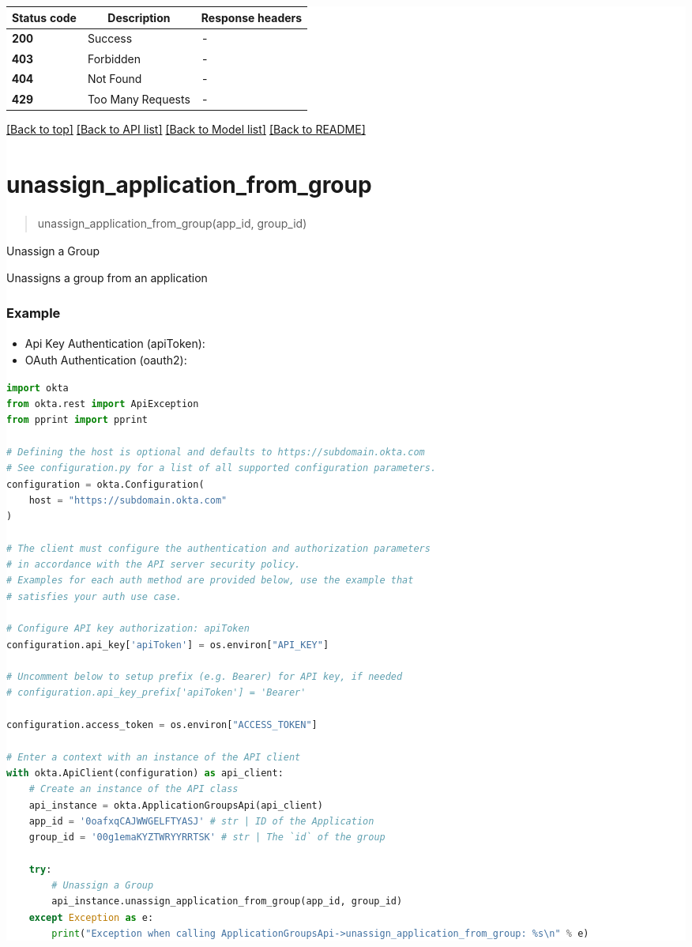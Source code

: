 | Status code | Description | Response headers |
|-------------|-------------|------------------|
**200** | Success |  -  |
**403** | Forbidden |  -  |
**404** | Not Found |  -  |
**429** | Too Many Requests |  -  |

[[Back to top]](#) [[Back to API list]](../README.md#documentation-for-api-endpoints) [[Back to Model list]](../README.md#documentation-for-models) [[Back to README]](../README.md)

# **unassign_application_from_group**
> unassign_application_from_group(app_id, group_id)

Unassign a Group

Unassigns a group from an application

### Example

* Api Key Authentication (apiToken):
* OAuth Authentication (oauth2):

```python
import okta
from okta.rest import ApiException
from pprint import pprint

# Defining the host is optional and defaults to https://subdomain.okta.com
# See configuration.py for a list of all supported configuration parameters.
configuration = okta.Configuration(
    host = "https://subdomain.okta.com"
)

# The client must configure the authentication and authorization parameters
# in accordance with the API server security policy.
# Examples for each auth method are provided below, use the example that
# satisfies your auth use case.

# Configure API key authorization: apiToken
configuration.api_key['apiToken'] = os.environ["API_KEY"]

# Uncomment below to setup prefix (e.g. Bearer) for API key, if needed
# configuration.api_key_prefix['apiToken'] = 'Bearer'

configuration.access_token = os.environ["ACCESS_TOKEN"]

# Enter a context with an instance of the API client
with okta.ApiClient(configuration) as api_client:
    # Create an instance of the API class
    api_instance = okta.ApplicationGroupsApi(api_client)
    app_id = '0oafxqCAJWWGELFTYASJ' # str | ID of the Application
    group_id = '00g1emaKYZTWRYYRRTSK' # str | The `id` of the group

    try:
        # Unassign a Group
        api_instance.unassign_application_from_group(app_id, group_id)
    except Exception as e:
        print("Exception when calling ApplicationGroupsApi->unassign_application_from_group: %s\n" % e)
```
